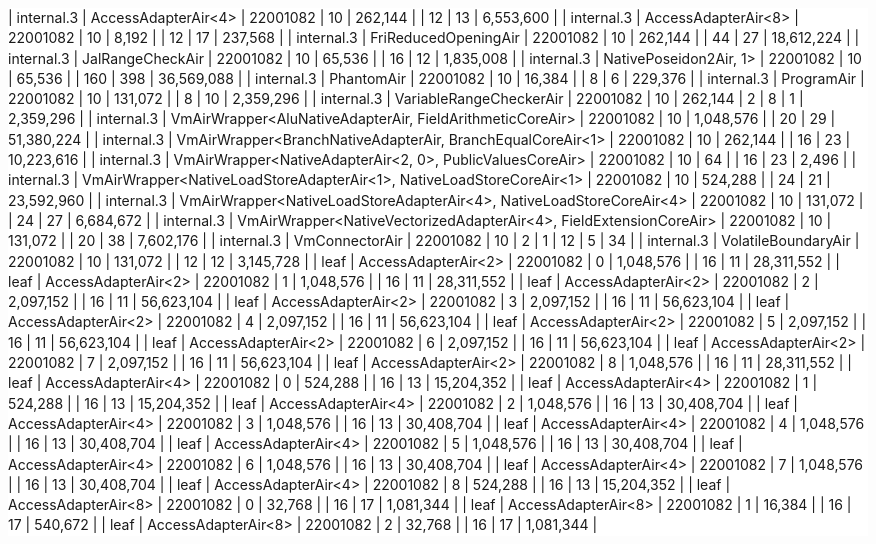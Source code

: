 | internal.3 | AccessAdapterAir<4> | 22001082 | 10 | 262,144 |  | 12 | 13 | 6,553,600 | 
| internal.3 | AccessAdapterAir<8> | 22001082 | 10 | 8,192 |  | 12 | 17 | 237,568 | 
| internal.3 | FriReducedOpeningAir | 22001082 | 10 | 262,144 |  | 44 | 27 | 18,612,224 | 
| internal.3 | JalRangeCheckAir | 22001082 | 10 | 65,536 |  | 16 | 12 | 1,835,008 | 
| internal.3 | NativePoseidon2Air<BabyBearParameters>, 1> | 22001082 | 10 | 65,536 |  | 160 | 398 | 36,569,088 | 
| internal.3 | PhantomAir | 22001082 | 10 | 16,384 |  | 8 | 6 | 229,376 | 
| internal.3 | ProgramAir | 22001082 | 10 | 131,072 |  | 8 | 10 | 2,359,296 | 
| internal.3 | VariableRangeCheckerAir | 22001082 | 10 | 262,144 | 2 | 8 | 1 | 2,359,296 | 
| internal.3 | VmAirWrapper<AluNativeAdapterAir, FieldArithmeticCoreAir> | 22001082 | 10 | 1,048,576 |  | 20 | 29 | 51,380,224 | 
| internal.3 | VmAirWrapper<BranchNativeAdapterAir, BranchEqualCoreAir<1> | 22001082 | 10 | 262,144 |  | 16 | 23 | 10,223,616 | 
| internal.3 | VmAirWrapper<NativeAdapterAir<2, 0>, PublicValuesCoreAir> | 22001082 | 10 | 64 |  | 16 | 23 | 2,496 | 
| internal.3 | VmAirWrapper<NativeLoadStoreAdapterAir<1>, NativeLoadStoreCoreAir<1> | 22001082 | 10 | 524,288 |  | 24 | 21 | 23,592,960 | 
| internal.3 | VmAirWrapper<NativeLoadStoreAdapterAir<4>, NativeLoadStoreCoreAir<4> | 22001082 | 10 | 131,072 |  | 24 | 27 | 6,684,672 | 
| internal.3 | VmAirWrapper<NativeVectorizedAdapterAir<4>, FieldExtensionCoreAir> | 22001082 | 10 | 131,072 |  | 20 | 38 | 7,602,176 | 
| internal.3 | VmConnectorAir | 22001082 | 10 | 2 | 1 | 12 | 5 | 34 | 
| internal.3 | VolatileBoundaryAir | 22001082 | 10 | 131,072 |  | 12 | 12 | 3,145,728 | 
| leaf | AccessAdapterAir<2> | 22001082 | 0 | 1,048,576 |  | 16 | 11 | 28,311,552 | 
| leaf | AccessAdapterAir<2> | 22001082 | 1 | 1,048,576 |  | 16 | 11 | 28,311,552 | 
| leaf | AccessAdapterAir<2> | 22001082 | 2 | 2,097,152 |  | 16 | 11 | 56,623,104 | 
| leaf | AccessAdapterAir<2> | 22001082 | 3 | 2,097,152 |  | 16 | 11 | 56,623,104 | 
| leaf | AccessAdapterAir<2> | 22001082 | 4 | 2,097,152 |  | 16 | 11 | 56,623,104 | 
| leaf | AccessAdapterAir<2> | 22001082 | 5 | 2,097,152 |  | 16 | 11 | 56,623,104 | 
| leaf | AccessAdapterAir<2> | 22001082 | 6 | 2,097,152 |  | 16 | 11 | 56,623,104 | 
| leaf | AccessAdapterAir<2> | 22001082 | 7 | 2,097,152 |  | 16 | 11 | 56,623,104 | 
| leaf | AccessAdapterAir<2> | 22001082 | 8 | 1,048,576 |  | 16 | 11 | 28,311,552 | 
| leaf | AccessAdapterAir<4> | 22001082 | 0 | 524,288 |  | 16 | 13 | 15,204,352 | 
| leaf | AccessAdapterAir<4> | 22001082 | 1 | 524,288 |  | 16 | 13 | 15,204,352 | 
| leaf | AccessAdapterAir<4> | 22001082 | 2 | 1,048,576 |  | 16 | 13 | 30,408,704 | 
| leaf | AccessAdapterAir<4> | 22001082 | 3 | 1,048,576 |  | 16 | 13 | 30,408,704 | 
| leaf | AccessAdapterAir<4> | 22001082 | 4 | 1,048,576 |  | 16 | 13 | 30,408,704 | 
| leaf | AccessAdapterAir<4> | 22001082 | 5 | 1,048,576 |  | 16 | 13 | 30,408,704 | 
| leaf | AccessAdapterAir<4> | 22001082 | 6 | 1,048,576 |  | 16 | 13 | 30,408,704 | 
| leaf | AccessAdapterAir<4> | 22001082 | 7 | 1,048,576 |  | 16 | 13 | 30,408,704 | 
| leaf | AccessAdapterAir<4> | 22001082 | 8 | 524,288 |  | 16 | 13 | 15,204,352 | 
| leaf | AccessAdapterAir<8> | 22001082 | 0 | 32,768 |  | 16 | 17 | 1,081,344 | 
| leaf | AccessAdapterAir<8> | 22001082 | 1 | 16,384 |  | 16 | 17 | 540,672 | 
| leaf | AccessAdapterAir<8> | 22001082 | 2 | 32,768 |  | 16 | 17 | 1,081,344 | 